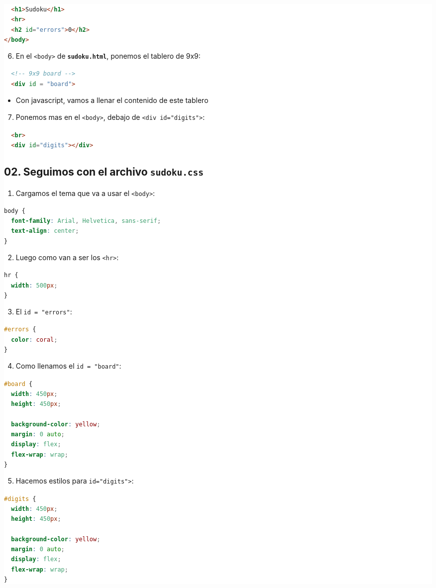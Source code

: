 ```html
  <h1>Sudoku</h1>
  <hr>
  <h2 id="errors">0</h2>  
</body>
```
6. En el `<body>` de **`sudoku.html`**, ponemos el tablero de 9x9:
```html
  <!-- 9x9 board -->
  <div id = "board">
```
* Con javascript, vamos a llenar el contenido de este tablero
7. Ponemos mas en el `<body>`, debajo de `<div id="digits">`:
```html
  <br>
  <div id="digits"></div>
```

## 02. Seguimos con el archivo **`sudoku.css`**
1. Cargamos el tema que va a usar el `<body>`:
```css
body {
  font-family: Arial, Helvetica, sans-serif;
  text-align: center;
}
```
2. Luego como van a ser los `<hr>`:
```css
hr {
  width: 500px;
}
```
3. El `id = "errors"`:
```css
#errors {
  color: coral;
}
```
4. Como llenamos el `id = "board"`:
```css
#board {
  width: 450px;
  height: 450px;

  background-color: yellow;
  margin: 0 auto;
  display: flex;
  flex-wrap: wrap;
}
```
5. Hacemos estilos para `id="digits">`:
```css
#digits {
  width: 450px;
  height: 450px;

  background-color: yellow;
  margin: 0 auto;
  display: flex;
  flex-wrap: wrap;  
}
```

